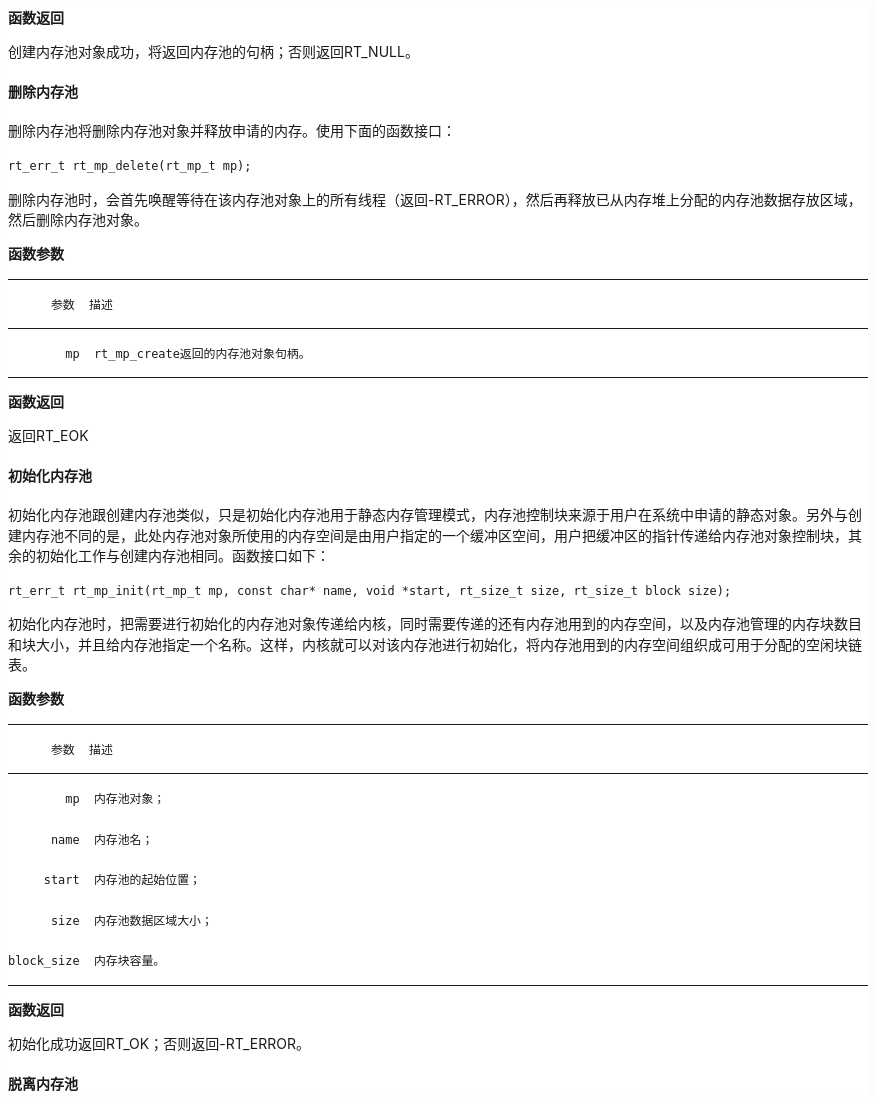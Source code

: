 
**函数返回**

创建内存池对象成功，将返回内存池的句柄；否则返回RT_NULL。

#### 删除内存池 ####

删除内存池将删除内存池对象并释放申请的内存。使用下面的函数接口：

    rt_err_t rt_mp_delete(rt_mp_t mp);

删除内存池时，会首先唤醒等待在该内存池对象上的所有线程（返回-RT_ERROR），然后再释放已从内存堆上分配的内存池数据存放区域，然后删除内存池对象。



**函数参数**


-----------------------------------------------------------------------
          参数  描述
--------------  -------------------------------------------------------
            mp  rt_mp_create返回的内存池对象句柄。
-----------------------------------------------------------------------


**函数返回**

返回RT_EOK

#### 初始化内存池 ####

初始化内存池跟创建内存池类似，只是初始化内存池用于静态内存管理模式，内存池控制块来源于用户在系统中申请的静态对象。另外与创建内存池不同的是，此处内存池对象所使用的内存空间是由用户指定的一个缓冲区空间，用户把缓冲区的指针传递给内存池对象控制块，其余的初始化工作与创建内存池相同。函数接口如下：

    rt_err_t rt_mp_init(rt_mp_t mp, const char* name, void *start, rt_size_t size, rt_size_t block size);

初始化内存池时，把需要进行初始化的内存池对象传递给内核，同时需要传递的还有内存池用到的内存空间，以及内存池管理的内存块数目和块大小，并且给内存池指定一个名称。这样，内核就可以对该内存池进行初始化，将内存池用到的内存空间组织成可用于分配的空闲块链表。

**函数参数**


-----------------------------------------------------------------------
          参数  描述
--------------  -------------------------------------------------------
            mp  内存池对象；

          name  内存池名；

         start  内存池的起始位置；

          size  内存池数据区域大小；

    block_size  内存块容量。
-----------------------------------------------------------------------


**函数返回**

初始化成功返回RT_OK；否则返回-RT_ERROR。

#### 脱离内存池 ####

